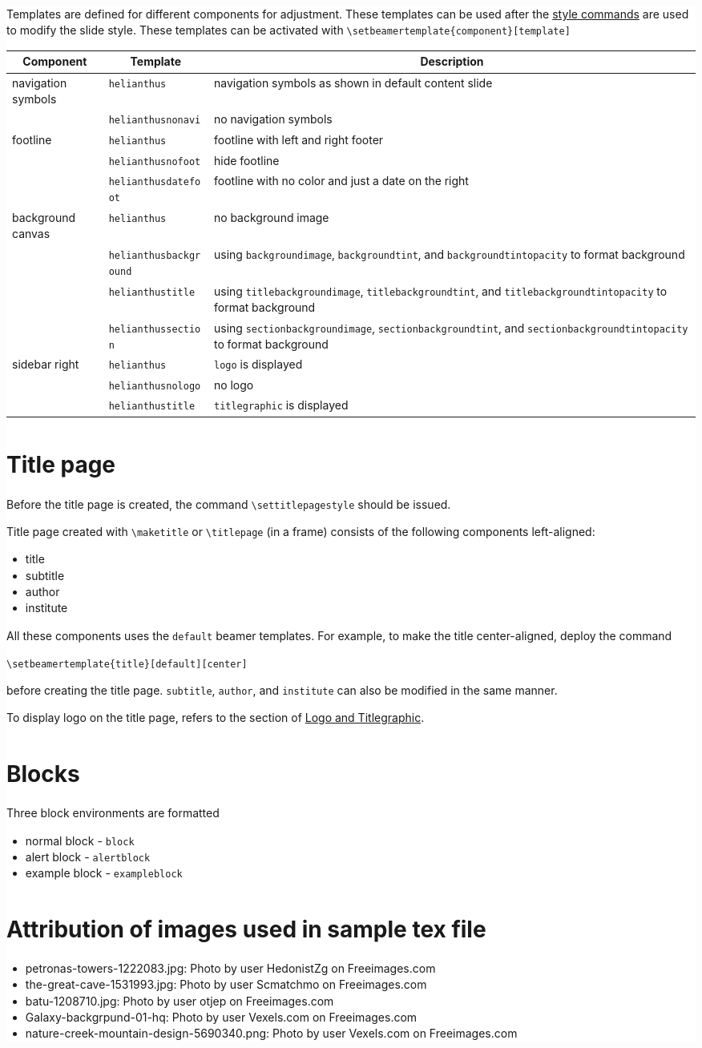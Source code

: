 Templates are defined for different components for adjustment. These templates can be used after the [style commands](#custom-style-commands) are used to modify the slide style. These templates can be activated with `\setbeamertemplate{component}[template]`

| Component | Template | Description |
| --------- | -------- | ----------- |
| navigation symbols | `helianthus` | navigation symbols as shown in default content slide |
| | `helianthusnonavi` | no navigation symbols |
| footline | `helianthus` | footline with left and right footer |
| | `helianthusnofoot` | hide footline |
| | `helianthusdatefoot` | footline with no color and just a date on the right |
| background canvas | `helianthus` | no background image |
| | `helianthusbackground` | using `backgroundimage`, `backgroundtint`, and `backgroundtintopacity` to format background | 
| | `helianthustitle` | using `titlebackgroundimage`, `titlebackgroundtint`, and `titlebackgroundtintopacity` to format background |
| | `helianthussection` | using `sectionbackgroundimage`, `sectionbackgroundtint`, and `sectionbackgroundtintopacity` to format background |
| sidebar right | `helianthus` | `logo` is displayed |
| | `helianthusnologo` | no logo |
| | `helianthustitle` | `titlegraphic` is displayed |


# Title page

Before the title page is created, the command `\settitlepagestyle` should be issued.

Title page created with `\maketitle` or `\titlepage` (in a frame) consists of the following components left-aligned:

- title
- subtitle
- author
- institute

All these components uses the `default` beamer templates. For example, to make the title center-aligned, deploy the command

```\setbeamertemplate{title}[default][center]```

before creating the title page. `subtitle`, `author`, and `institute` can also be modified in the same manner.


To display logo on the title page, refers to the section of [Logo and Titlegraphic](#logo-and-titlegraphic).

# Blocks

Three block environments are formatted
- normal block - `block`
- alert block - `alertblock`
- example block - `exampleblock`

# Attribution of images used in sample tex file
- petronas-towers-1222083.jpg: Photo by user HedonistZg on Freeimages.com
- the-great-cave-1531993.jpg: Photo by user Scmatchmo on Freeimages.com
- batu-1208710.jpg: Photo by user otjep on Freeimages.com
- Galaxy-backgrpund-01-hq: Photo by user Vexels.com on Freeimages.com
- nature-creek-mountain-design-5690340.png: Photo by user Vexels.com on Freeimages.com
```